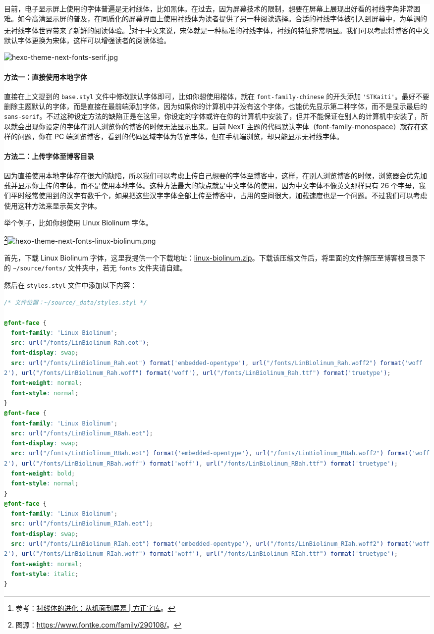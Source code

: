 目前，电子显示屏上使用的字体普遍是无衬线体，比如黑体。在过去，因为屏幕技术的限制，想要在屏幕上展现出好看的衬线字角非常困难。如今高清显示屏的普及，在同质化的屏幕界面上使用衬线体为读者提供了另一种阅读选择。合适的衬线字体被引入到屏幕中，为单调的无衬线字体世界带来了新鲜的阅读体验。[^3]对于中文来说，宋体就是一种标准的衬线字体，衬线的特征非常明显。我们可以考虑将博客的中文默认字体更换为宋体，这样可以增强读者的阅读体验。

![hexo-theme-next-fonts-serif.jpg](/images/hexo-theme-next-fonts-serif.jpg "石碑与屏幕上的字体")

#### 方法一：直接使用本地字体

直接在上文提到的 `base.styl` 文件中修改默认字体即可，比如你想使用楷体，就在 `font-family-chinese` 的开头添加 `'STKaiti'`。最好不要删除主题默认的字体，而是直接在最前端添加字体，因为如果你的计算机中并没有这个字体，也能优先显示第二种字体，而不是显示最后的  `sans-serif`。不过这种设定方法的缺陷正是在这里，你设定的字体或许在你的计算机中安装了，但并不能保证在别人的计算机中安装了，所以就会出现你设定的字体在别人浏览你的博客的时候无法显示出来。目前 NexT 主题的代码默认字体（font-family-monospace）就存在这样的问题，你在 PC 端浏览博客，看到的代码区域字体为等宽字体，但在手机端浏览，却只能显示无衬线字体。

#### 方法二：上传字体至博客目录

因为直接使用本地字体存在很大的缺陷，所以我们可以考虑上传自己想要的字体至博客中，这样，在别人浏览博客的时候，浏览器会优先加载并显示你上传的字体，而不是使用本地字体。这种方法最大的缺点就是中文字体的使用，因为中文字体不像英文那样只有 26 个字母，我们平时经常使用到的汉字有数千个，如果把这些汉字字体全部上传至博客中，占用的空间很大，加载速度也是一个问题。不过我们可以考虑使用这种方法来显示英文字体。

举个例子，比如你想使用 Linux Biolinum 字体。

[^4]![hexo-theme-next-fonts-linux-biolinum.png](/images/hexo-theme-next-fonts-linux-biolinum.png "Linux Biolinum 字体")

首先，下载 Linux Biolinum 字体，这里我提供一个下载地址：[linux-biolinum.zip](/uploads/linux-biolinum.zip)。下载该压缩文件后，将里面的文件解压至博客根目录下的 `~/source/fonts/` 文件夹中，若无 `fonts` 文件夹请自建。

然后在 `styles.styl` 文件中添加以下内容：

```css
/* 文件位置：~/source/_data/styles.styl */

@font-face {
  font-family: 'Linux Biolinum';
  src: url("/fonts/LinBiolinum_Rah.eot");
  font-display: swap;
  src: url("/fonts/LinBiolinum_Rah.eot") format('embedded-opentype'), url("/fonts/LinBiolinum_Rah.woff2") format('woff2'), url("/fonts/LinBiolinum_Rah.woff") format('woff'), url("/fonts/LinBiolinum_Rah.ttf") format('truetype');
  font-weight: normal;
  font-style: normal;
}
@font-face {
  font-family: 'Linux Biolinum';
  src: url("/fonts/LinBiolinum_RBah.eot");
  font-display: swap;
  src: url("/fonts/LinBiolinum_RBah.eot") format('embedded-opentype'), url("/fonts/LinBiolinum_RBah.woff2") format('woff2'), url("/fonts/LinBiolinum_RBah.woff") format('woff'), url("/fonts/LinBiolinum_RBah.ttf") format('truetype');
  font-weight: bold;
  font-style: normal;
}
@font-face {
  font-family: 'Linux Biolinum';
  src: url("/fonts/LinBiolinum_RIah.eot");
  font-display: swap;
  src: url("/fonts/LinBiolinum_RIah.eot") format('embedded-opentype'), url("/fonts/LinBiolinum_RIah.woff2") format('woff2'), url("/fonts/LinBiolinum_RIah.woff") format('woff'), url("/fonts/LinBiolinum_RIah.ttf") format('truetype');
  font-weight: normal;
  font-style: italic;
}
```


[^1]: 图源：<https://github.com/theme-next/hexo-theme-next>。
[^2]: 参考：[前端开发你该知道的字体 font-family | fly63 前端网](http://www.fly63.com/article/detial/1114)。
[^3]: 参考：[衬线体的进化：从纸面到屏幕 | 方正字库](https://zhuanlan.zhihu.com/p/49470735)。
[^4]: 图源：<https://www.fontke.com/family/290108/>。
